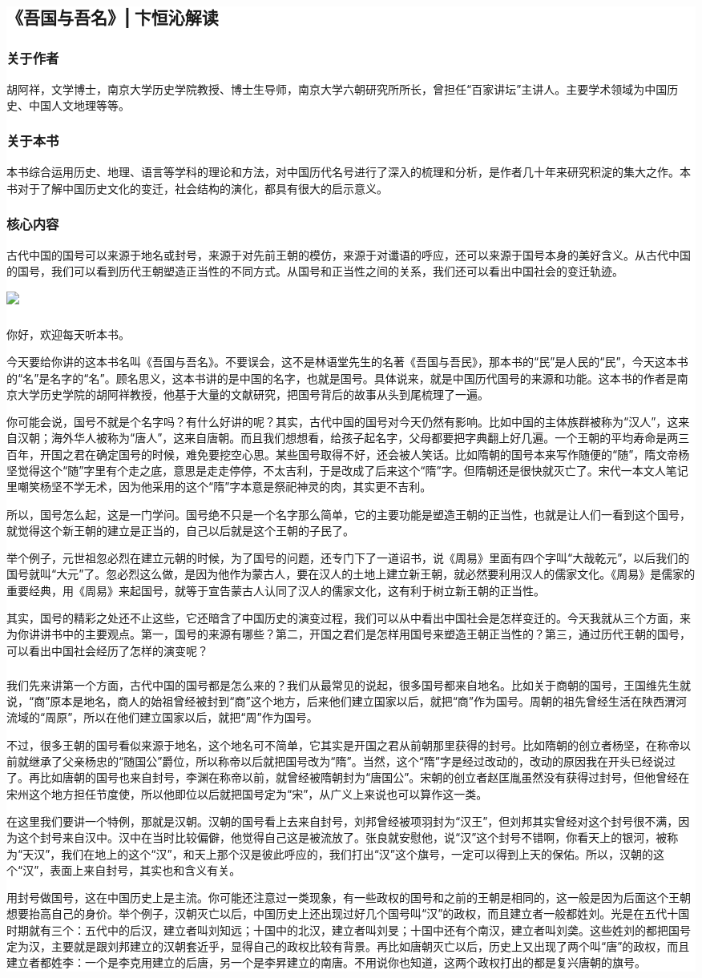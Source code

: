 ## 《吾国与吾名》| 卞恒沁解读

### 关于作者

胡阿祥，文学博士，南京大学历史学院教授、博士生导师，南京大学六朝研究所所长，曾担任“百家讲坛”主讲人。主要学术领域为中国历史、中国人文地理等等。

### 关于本书

本书综合运用历史、地理、语言等学科的理论和方法，对中国历代名号进行了深入的梳理和分析，是作者几十年来研究积淀的集大之作。本书对于了解中国历史文化的变迁，社会结构的演化，都具有很大的启示意义。

### 核心内容

古代中国的国号可以来源于地名或封号，来源于对先前王朝的模仿，来源于对谶语的呼应，还可以来源于国号本身的美好含义。从古代中国的国号，我们可以看到历代王朝塑造正当性的不同方式。从国号和正当性之间的关系，我们还可以看出中国社会的变迁轨迹。

<img  src="https://piccdn3.umiwi.com/img/201902/27/201902271056498369917798.jpg" width="3189"/>

###  



你好，欢迎每天听本书。

今天要给你讲的这本书名叫《吾国与吾名》。不要误会，这不是林语堂先生的名著《吾国与吾民》，那本书的“民”是人民的“民”，今天这本书的“名”是名字的“名”。顾名思义，这本书讲的是中国的名字，也就是国号。具体说来，就是中国历代国号的来源和功能。这本书的作者是南京大学历史学院的胡阿祥教授，他基于大量的文献研究，把国号背后的故事从头到尾梳理了一遍。

你可能会说，国号不就是个名字吗？有什么好讲的呢？其实，古代中国的国号对今天仍然有影响。比如中国的主体族群被称为“汉人”，这来自汉朝；海外华人被称为“唐人”，这来自唐朝。而且我们想想看，给孩子起名字，父母都要把字典翻上好几遍。一个王朝的平均寿命是两三百年，开国之君在确定国号的时候，难免要挖空心思。某些国号取得不好，还会被人笑话。比如隋朝的国号本来写作随便的“随”，隋文帝杨坚觉得这个“随”字里有个走之底，意思是走走停停，不太吉利，于是改成了后来这个“隋”字。但隋朝还是很快就灭亡了。宋代一本文人笔记里嘲笑杨坚不学无术，因为他采用的这个“隋”字本意是祭祀神灵的肉，其实更不吉利。

所以，国号怎么起，这是一门学问。国号绝不只是一个名字那么简单，它的主要功能是塑造王朝的正当性，也就是让人们一看到这个国号，就觉得这个新王朝的建立是正当的，自己以后就是这个王朝的子民了。

举个例子，元世祖忽必烈在建立元朝的时候，为了国号的问题，还专门下了一道诏书，说《周易》里面有四个字叫“大哉乾元”，以后我们的国号就叫“大元”了。忽必烈这么做，是因为他作为蒙古人，要在汉人的土地上建立新王朝，就必然要利用汉人的儒家文化。《周易》是儒家的重要经典，用《周易》来起国号，就等于宣告蒙古人认同了汉人的儒家文化，这有利于树立新王朝的正当性。

其实，国号的精彩之处还不止这些，它还暗含了中国历史的演变过程，我们可以从中看出中国社会是怎样变迁的。今天我就从三个方面，来为你讲讲书中的主要观点。第一，国号的来源有哪些？第二，开国之君们是怎样用国号来塑造王朝正当性的？第三，通过历代王朝的国号，可以看出中国社会经历了怎样的演变呢？

###  



我们先来讲第一个方面，古代中国的国号都是怎么来的？我们从最常见的说起，很多国号都来自地名。比如关于商朝的国号，王国维先生就说，“商”原本是地名，商人的始祖曾经被封到“商”这个地方，后来他们建立国家以后，就把“商”作为国号。周朝的祖先曾经生活在陕西渭河流域的“周原”，所以在他们建立国家以后，就把“周”作为国号。

不过，很多王朝的国号看似来源于地名，这个地名可不简单，它其实是开国之君从前朝那里获得的封号。比如隋朝的创立者杨坚，在称帝以前就继承了父亲杨忠的“随国公”爵位，所以称帝以后就把国号改为“隋”。当然，这个“隋”字是经过改动的，改动的原因我在开头已经说过了。再比如唐朝的国号也来自封号，李渊在称帝以前，就曾经被隋朝封为“唐国公”。宋朝的创立者赵匡胤虽然没有获得过封号，但他曾经在宋州这个地方担任节度使，所以他即位以后就把国号定为“宋”，从广义上来说也可以算作这一类。

在这里我们要讲一个特例，那就是汉朝。汉朝的国号看上去来自封号，刘邦曾经被项羽封为“汉王”，但刘邦其实曾经对这个封号很不满，因为这个封号来自汉中。汉中在当时比较偏僻，他觉得自己这是被流放了。张良就安慰他，说“汉”这个封号不错啊，你看天上的银河，被称为“天汉”，我们在地上的这个“汉”，和天上那个汉是彼此呼应的，我们打出“汉”这个旗号，一定可以得到上天的保佑。所以，汉朝的这个“汉”，表面上来自封号，其实也和含义有关。

用封号做国号，这在中国历史上是主流。你可能还注意过一类现象，有一些政权的国号和之前的王朝是相同的，这一般是因为后面这个王朝想要抬高自己的身价。举个例子，汉朝灭亡以后，中国历史上还出现过好几个国号叫“汉”的政权，而且建立者一般都姓刘。光是在五代十国时期就有三个：五代中的后汉，建立者叫刘知远；十国中的北汉，建立者叫刘旻；十国中还有个南汉，建立者叫刘䶮。这些姓刘的都把国号定为汉，主要就是跟刘邦建立的汉朝套近乎，显得自己的政权比较有背景。再比如唐朝灭亡以后，历史上又出现了两个叫“唐”的政权，而且建立者都姓李：一个是李克用建立的后唐，另一个是李昇建立的南唐。不用说你也知道，这两个政权打出的都是复兴唐朝的旗号。
